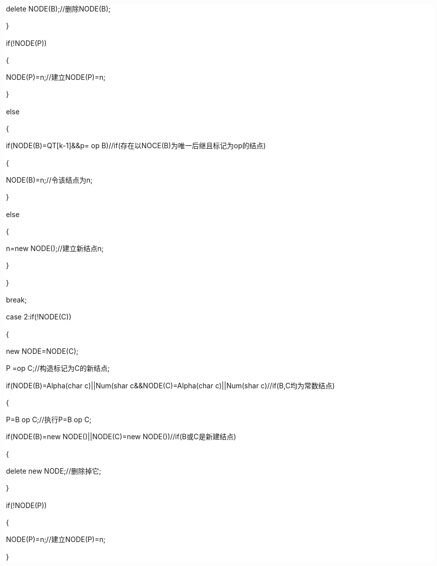 ​	delete NODE(B);//删除NODE(B);

​	}

​	if(!NODE(P))

​	{

​		NODE(P)=n;//建立NODE(P)=n;	

​	}

​	else

​	{

​		if(NODE(B)=QT[k-1]&&p= op B)//if(存在以NOCE(B)为唯一后继且标记为op的结点)

​		{	

​			NODE(B)=n;//令该结点为n;

​		}

​		else 

​		{

​			n=new NODE();//建立新结点n;

​		}

​	}

​	break;

​	case 2:if(!NODE(C))

​	{

​		new NODE=NODE(C);

​		P =op C;//构造标记为C的新结点;

​		if(NODE(B)=Alpha(char c)||Num(shar c&&NODE(C)=Alpha(char c)||Num(shar c)//if(B,C均为常数结点)

​		{

​			P=B op C;//执行P=B op C;

​			if(NODE(B)=new NODE()||NODE(C)=new NODE())//if(B或C是新建结点)

​			{

​				delete new NODE;//删除掉它;

​			}

​			if(!NODE(P))

​			{	

​				NODE(P)=n;//建立NODE(P)=n;

​			}
